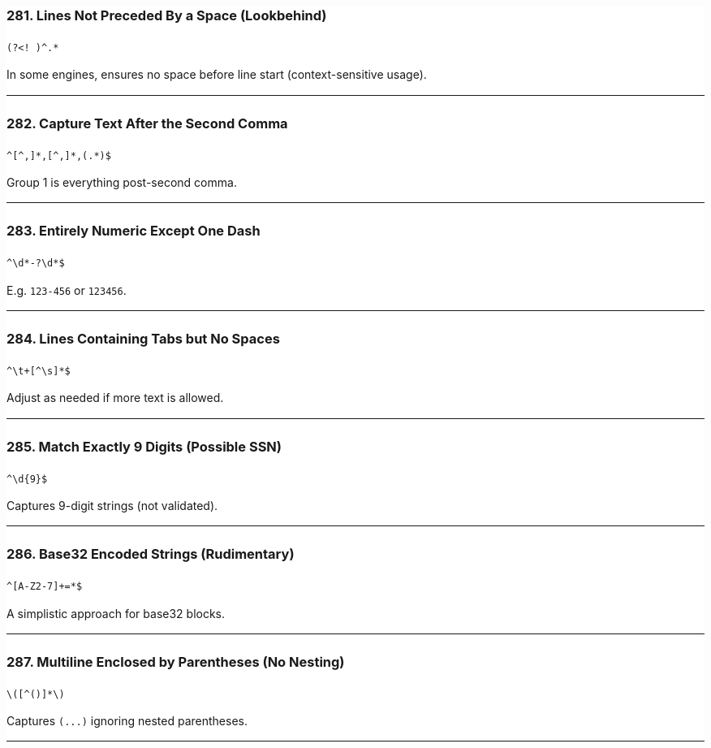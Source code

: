 
### 281. Lines Not Preceded By a Space (Lookbehind)
```regex
(?<! )^.*
```
In some engines, ensures no space before line start (context-sensitive usage).

---

### 282. Capture Text After the Second Comma
```regex
^[^,]*,[^,]*,(.*)$
```
Group 1 is everything post-second comma.

---

### 283. Entirely Numeric Except One Dash
```regex
^\d*-?\d*$
```
E.g. `123-456` or `123456`.

---

### 284. Lines Containing Tabs but No Spaces
```regex
^\t+[^\s]*$
```
Adjust as needed if more text is allowed.

---

### 285. Match Exactly 9 Digits (Possible SSN)
```regex
^\d{9}$
```
Captures 9-digit strings (not validated).

---

### 286. Base32 Encoded Strings (Rudimentary)
```regex
^[A-Z2-7]+=*$
```
A simplistic approach for base32 blocks.

---

### 287. Multiline Enclosed by Parentheses (No Nesting)
```regex
\([^()]*\)
```
Captures `(...)` ignoring nested parentheses.

---